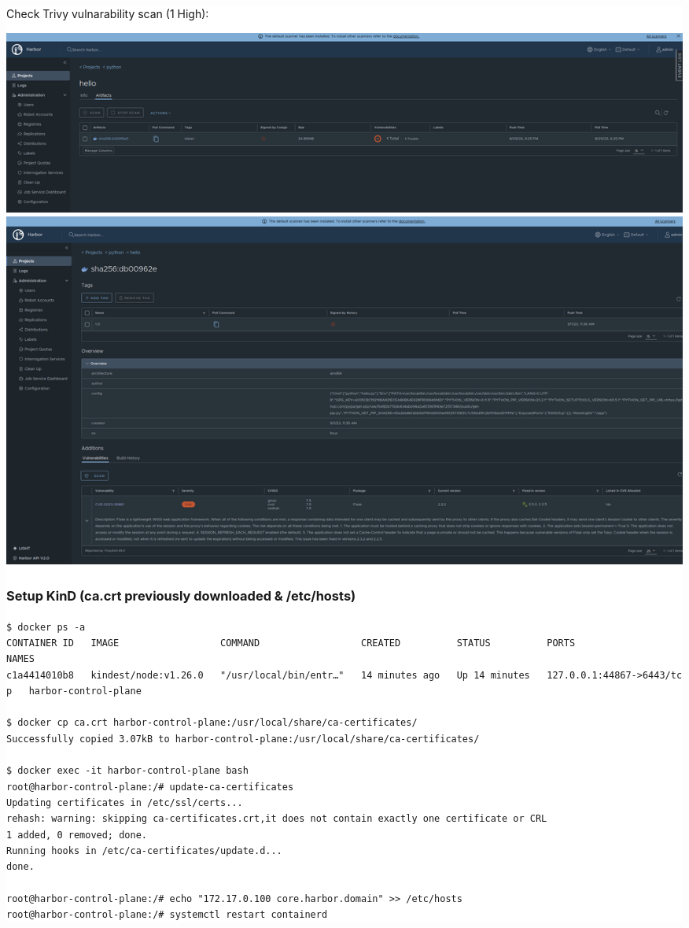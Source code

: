 Check Trivy vulnarability scan (1 High):

<img src="pictures/harbor-python-helo-scan-vulnaribilities.png?raw=true" width="1000">

<img src="pictures/harbor-project-python-hello-trivy-SCAN-CVE-2023-30861.png?raw=true" width="1000">


### Setup KinD (ca.crt previously downloaded & /etc/hosts)
```
$ docker ps -a
CONTAINER ID   IMAGE                  COMMAND                  CREATED          STATUS          PORTS                       NAMES
c1a4414010b8   kindest/node:v1.26.0   "/usr/local/bin/entr…"   14 minutes ago   Up 14 minutes   127.0.0.1:44867->6443/tcp   harbor-control-plane

$ docker cp ca.crt harbor-control-plane:/usr/local/share/ca-certificates/
Successfully copied 3.07kB to harbor-control-plane:/usr/local/share/ca-certificates/

$ docker exec -it harbor-control-plane bash
root@harbor-control-plane:/# update-ca-certificates
Updating certificates in /etc/ssl/certs...
rehash: warning: skipping ca-certificates.crt,it does not contain exactly one certificate or CRL
1 added, 0 removed; done.
Running hooks in /etc/ca-certificates/update.d...
done.

root@harbor-control-plane:/# echo "172.17.0.100 core.harbor.domain" >> /etc/hosts
root@harbor-control-plane:/# systemctl restart containerd
```
